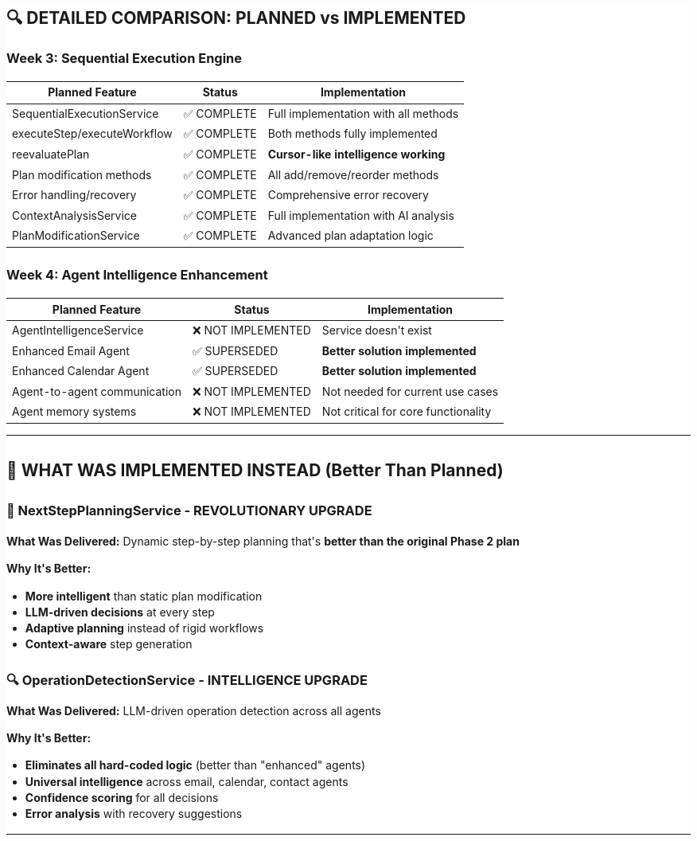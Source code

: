 ## **🔍 DETAILED COMPARISON: PLANNED vs IMPLEMENTED**

### **Week 3: Sequential Execution Engine**
| Planned Feature | Status | Implementation |
|----------------|--------|----------------|
| SequentialExecutionService | ✅ COMPLETE | Full implementation with all methods |
| executeStep/executeWorkflow | ✅ COMPLETE | Both methods fully implemented |
| reevaluatePlan | ✅ COMPLETE | **Cursor-like intelligence working** |
| Plan modification methods | ✅ COMPLETE | All add/remove/reorder methods |
| Error handling/recovery | ✅ COMPLETE | Comprehensive error recovery |
| ContextAnalysisService | ✅ COMPLETE | Full implementation with AI analysis |
| PlanModificationService | ✅ COMPLETE | Advanced plan adaptation logic |

### **Week 4: Agent Intelligence Enhancement**
| Planned Feature | Status | Implementation |
|----------------|--------|----------------|
| AgentIntelligenceService | ❌ NOT IMPLEMENTED | Service doesn't exist |
| Enhanced Email Agent | ✅ SUPERSEDED | **Better solution implemented** |
| Enhanced Calendar Agent | ✅ SUPERSEDED | **Better solution implemented** |
| Agent-to-agent communication | ❌ NOT IMPLEMENTED | Not needed for current use cases |
| Agent memory systems | ❌ NOT IMPLEMENTED | Not critical for core functionality |

---

## **🌟 WHAT WAS IMPLEMENTED INSTEAD (Better Than Planned)**

### **🧠 NextStepPlanningService** - REVOLUTIONARY UPGRADE
**What Was Delivered:** Dynamic step-by-step planning that's **better than the original Phase 2 plan**

**Why It's Better:**
- **More intelligent** than static plan modification
- **LLM-driven decisions** at every step
- **Adaptive planning** instead of rigid workflows
- **Context-aware** step generation

### **🔍 OperationDetectionService** - INTELLIGENCE UPGRADE
**What Was Delivered:** LLM-driven operation detection across all agents

**Why It's Better:**
- **Eliminates all hard-coded logic** (better than "enhanced" agents)
- **Universal intelligence** across email, calendar, contact agents
- **Confidence scoring** for all decisions
- **Error analysis** with recovery suggestions

---